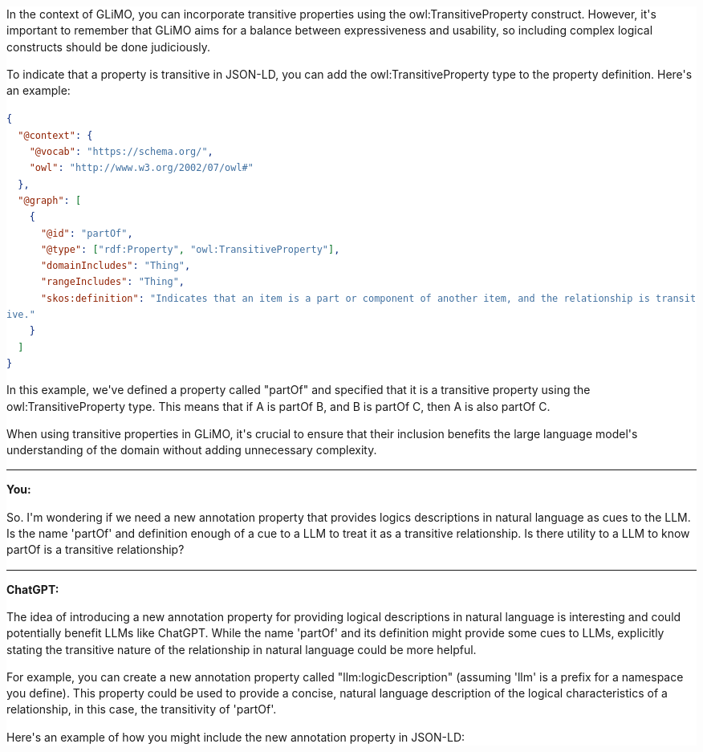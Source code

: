 In the context of GLiMO, you can incorporate transitive properties using the owl:TransitiveProperty construct. However, it's important to remember that GLiMO aims for a balance between expressiveness and usability, so including complex logical constructs should be done judiciously.

To indicate that a property is transitive in JSON-LD, you can add the owl:TransitiveProperty type to the property definition. Here's an example:

```json
{
  "@context": {
    "@vocab": "https://schema.org/",
    "owl": "http://www.w3.org/2002/07/owl#"
  },
  "@graph": [
    {
      "@id": "partOf",
      "@type": ["rdf:Property", "owl:TransitiveProperty"],
      "domainIncludes": "Thing",
      "rangeIncludes": "Thing",
      "skos:definition": "Indicates that an item is a part or component of another item, and the relationship is transitive."
    }
  ]
}
```

In this example, we've defined a property called "partOf" and specified that it is a transitive property using the owl:TransitiveProperty type. This means that if A is partOf B, and B is partOf C, then A is also partOf C.

When using transitive properties in GLiMO, it's crucial to ensure that their inclusion benefits the large language model's understanding of the domain without adding unnecessary complexity.

* * *

**You:**

So. I'm wondering if we need a new annotation property that provides logics descriptions in natural language as cues to the LLM. Is the name 'partOf' and definition enough of a cue to a LLM to treat it as a transitive relationship. Is there utility to a LLM to know partOf is a transitive relationship?

* * *

**ChatGPT:**

The idea of introducing a new annotation property for providing logical descriptions in natural language is interesting and could potentially benefit LLMs like ChatGPT. While the name 'partOf' and its definition might provide some cues to LLMs, explicitly stating the transitive nature of the relationship in natural language could be more helpful.

For example, you can create a new annotation property called "llm:logicDescription" (assuming 'llm' is a prefix for a namespace you define). This property could be used to provide a concise, natural language description of the logical characteristics of a relationship, in this case, the transitivity of 'partOf'.

Here's an example of how you might include the new annotation property in JSON-LD:
